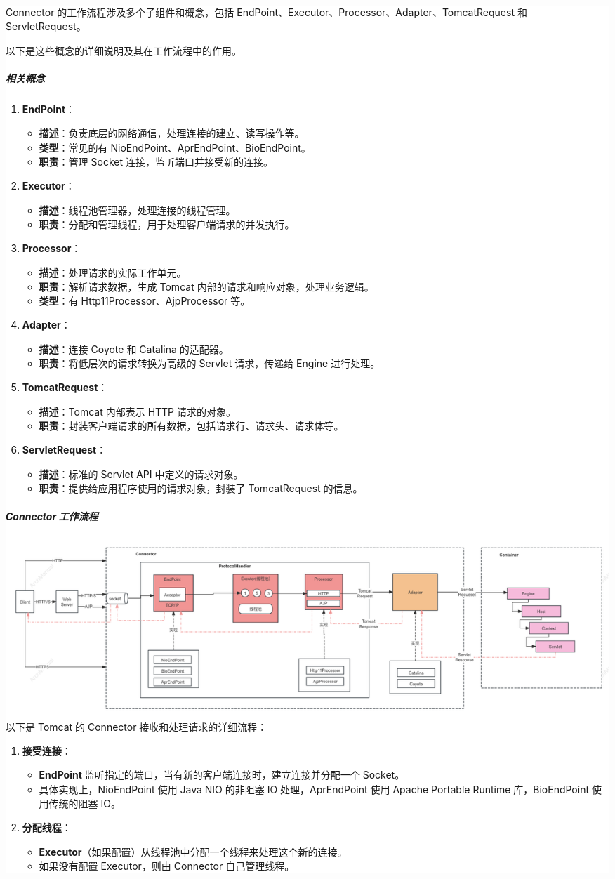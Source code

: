 Connector 的工作流程涉及多个子组件和概念，包括 EndPoint、Executor、Processor、Adapter、TomcatRequest 和 ServletRequest。

以下是这些概念的详细说明及其在工作流程中的作用。

##### 相关概念

1. **EndPoint**：
   - **描述**：负责底层的网络通信，处理连接的建立、读写操作等。
   - **类型**：常见的有 NioEndPoint、AprEndPoint、BioEndPoint。
   - **职责**：管理 Socket 连接，监听端口并接受新的连接。

2. **Executor**：
   - **描述**：线程池管理器，处理连接的线程管理。
   - **职责**：分配和管理线程，用于处理客户端请求的并发执行。

3. **Processor**：
   - **描述**：处理请求的实际工作单元。
   - **职责**：解析请求数据，生成 Tomcat 内部的请求和响应对象，处理业务逻辑。
   - **类型**：有 Http11Processor、AjpProcessor 等。

4. **Adapter**：
   - **描述**：连接 Coyote 和 Catalina 的适配器。
   - **职责**：将低层次的请求转换为高级的 Servlet 请求，传递给 Engine 进行处理。

5. **TomcatRequest**：
   - **描述**：Tomcat 内部表示 HTTP 请求的对象。
   - **职责**：封装客户端请求的所有数据，包括请求行、请求头、请求体等。

6. **ServletRequest**：
   - **描述**：标准的 Servlet API 中定义的请求对象。
   - **职责**：提供给应用程序使用的请求对象，封装了 TomcatRequest 的信息。

##### Connector 工作流程
![Connector工作流程](images/connector.png)
以下是 Tomcat 的 Connector 接收和处理请求的详细流程：

1. **接受连接**：
   - **EndPoint** 监听指定的端口，当有新的客户端连接时，建立连接并分配一个 Socket。
   - 具体实现上，NioEndPoint 使用 Java NIO 的非阻塞 IO 处理，AprEndPoint 使用 Apache Portable Runtime 库，BioEndPoint 使用传统的阻塞 IO。

2. **分配线程**：
   - **Executor**（如果配置）从线程池中分配一个线程来处理这个新的连接。
   - 如果没有配置 Executor，则由 Connector 自己管理线程。
